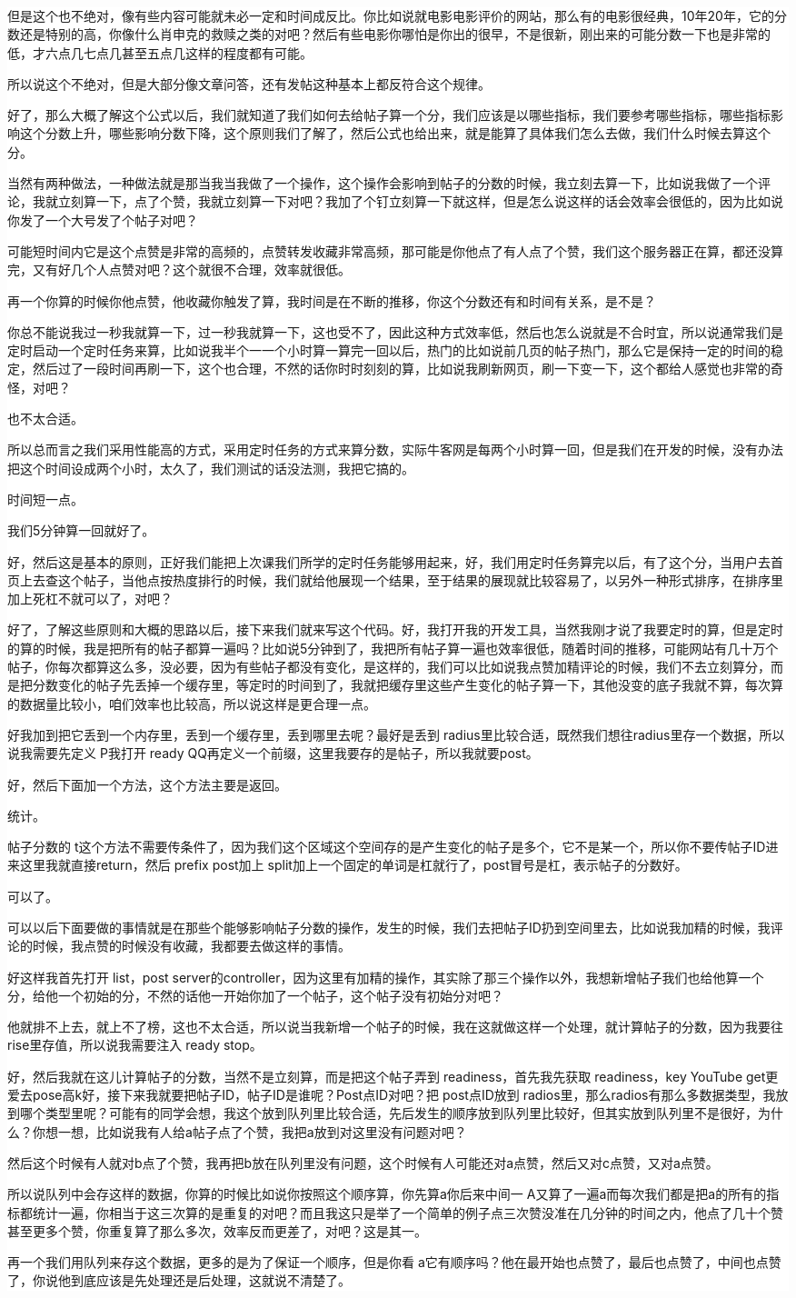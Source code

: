 但是这个也不绝对，像有些内容可能就未必一定和时间成反比。你比如说就电影电影评价的网站，那么有的电影很经典，10年20年，它的分数还是特别的高，你像什么肖申克的救赎之类的对吧？然后有些电影你哪怕是你出的很早，不是很新，刚出来的可能分数一下也是非常的低，才六点几七点几甚至五点几这样的程度都有可能。

所以说这个不绝对，但是大部分像文章问答，还有发帖这种基本上都反符合这个规律。

好了，那么大概了解这个公式以后，我们就知道了我们如何去给帖子算一个分，我们应该是以哪些指标，我们要参考哪些指标，哪些指标影响这个分数上升，哪些影响分数下降，这个原则我们了解了，然后公式也给出来，就是能算了具体我们怎么去做，我们什么时候去算这个分。

当然有两种做法，一种做法就是那当我当我做了一个操作，这个操作会影响到帖子的分数的时候，我立刻去算一下，比如说我做了一个评论，我就立刻算一下，点了个赞，我就立刻算一下对吧？我加了个钉立刻算一下就这样，但是怎么说这样的话会效率会很低的，因为比如说你发了一个大号发了个帖子对吧？

可能短时间内它是这个点赞是非常的高频的，点赞转发收藏非常高频，那可能是你他点了有人点了个赞，我们这个服务器正在算，都还没算完，又有好几个人点赞对吧？这个就很不合理，效率就很低。

再一个你算的时候你他点赞，他收藏你触发了算，我时间是在不断的推移，你这个分数还有和时间有关系，是不是？

你总不能说我过一秒我就算一下，过一秒我就算一下，这也受不了，因此这种方式效率低，然后也怎么说就是不合时宜，所以说通常我们是定时启动一个定时任务来算，比如说我半个一一个小时算一算完一回以后，热门的比如说前几页的帖子热门，那么它是保持一定的时间的稳定，然后过了一段时间再刷一下，这个也合理，不然的话你时时刻刻的算，比如说我刷新网页，刷一下变一下，这个都给人感觉也非常的奇怪，对吧？

也不太合适。

所以总而言之我们采用性能高的方式，采用定时任务的方式来算分数，实际牛客网是每两个小时算一回，但是我们在开发的时候，没有办法把这个时间设成两个小时，太久了，我们测试的话没法测，我把它搞的。

时间短一点。

我们5分钟算一回就好了。

好，然后这是基本的原则，正好我们能把上次课我们所学的定时任务能够用起来，好，我们用定时任务算完以后，有了这个分，当用户去首页上去查这个帖子，当他点按热度排行的时候，我们就给他展现一个结果，至于结果的展现就比较容易了，以另外一种形式排序，在排序里加上死杠不就可以了，对吧？

好了，了解这些原则和大概的思路以后，接下来我们就来写这个代码。好，我打开我的开发工具，当然我刚才说了我要定时的算，但是定时的算的时候，我是把所有的帖子都算一遍吗？比如说5分钟到了，我把所有帖子算一遍也效率很低，随着时间的推移，可能网站有几十万个帖子，你每次都算这么多，没必要，因为有些帖子都没有变化，是这样的，我们可以比如说我点赞加精评论的时候，我们不去立刻算分，而是把分数变化的帖子先丢掉一个缓存里，等定时的时间到了，我就把缓存里这些产生变化的帖子算一下，其他没变的底子我就不算，每次算的数据量比较小，咱们效率也比较高，所以说这样是更合理一点。

好我加到把它丢到一个内存里，丢到一个缓存里，丢到哪里去呢？最好是丢到 radius里比较合适，既然我们想往radius里存一个数据，所以说我需要先定义 P我打开 ready QQ再定义一个前缀，这里我要存的是帖子，所以我就要post。

好，然后下面加一个方法，这个方法主要是返回。

统计。

帖子分数的 t这个方法不需要传条件了，因为我们这个区域这个空间存的是产生变化的帖子是多个，它不是某一个，所以你不要传帖子ID进来这里我就直接return，然后 prefix post加上 split加上一个固定的单词是杠就行了，post冒号是杠，表示帖子的分数好。

可以了。

可以以后下面要做的事情就是在那些个能够影响帖子分数的操作，发生的时候，我们去把帖子ID扔到空间里去，比如说我加精的时候，我评论的时候，我点赞的时候没有收藏，我都要去做这样的事情。

好这样我首先打开 list，post server的controller，因为这里有加精的操作，其实除了那三个操作以外，我想新增帖子我们也给他算一个分，给他一个初始的分，不然的话他一开始你加了一个帖子，这个帖子没有初始分对吧？

他就排不上去，就上不了榜，这也不太合适，所以说当我新增一个帖子的时候，我在这就做这样一个处理，就计算帖子的分数，因为我要往 rise里存值，所以说我需要注入 ready stop。

好，然后我就在这儿计算帖子的分数，当然不是立刻算，而是把这个帖子弄到 readiness，首先我先获取 readiness，key YouTube get更爱去pose高k好，接下来我就要把帖子ID，帖子ID是谁呢？Post点ID对吧？把 post点ID放到 radios里，那么radios有那么多数据类型，我放到哪个类型里呢？可能有的同学会想，我这个放到队列里比较合适，先后发生的顺序放到队列里比较好，但其实放到队列里不是很好，为什么？你想一想，比如说我有人给a帖子点了个赞，我把a放到对这里没有问题对吧？

然后这个时候有人就对b点了个赞，我再把b放在队列里没有问题，这个时候有人可能还对a点赞，然后又对c点赞，又对a点赞。

所以说队列中会存这样的数据，你算的时候比如说你按照这个顺序算，你先算a你后来中间一 A又算了一遍a而每次我们都是把a的所有的指标都统计一遍，你相当于这三次算的是重复的对吧？而且我这只是举了一个简单的例子点三次赞没准在几分钟的时间之内，他点了几十个赞甚至更多个赞，你重复算了那么多次，效率反而更差了，对吧？这是其一。

再一个我们用队列来存这个数据，更多的是为了保证一个顺序，但是你看 a它有顺序吗？他在最开始也点赞了，最后也点赞了，中间也点赞了，你说他到底应该是先处理还是后处理，这就说不清楚了。
